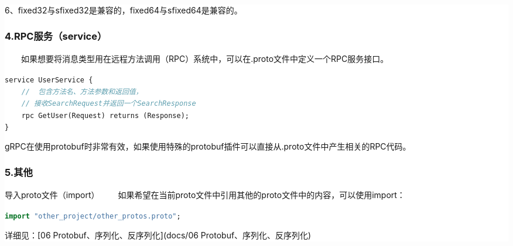 6、fixed32与sfixed32是兼容的，fixed64与sfixed64是兼容的。

### 4.RPC服务（service）

  如果想要将消息类型用在远程方法调用（RPC）系统中，可以在.proto文件中定义一个RPC服务接口。

```protobuf
service UserService {
    //  包含方法名、方法参数和返回值，
    // 接收SearchRequest并返回一个SearchResponse
    rpc GetUser(Request) returns (Response); 
}
```


gRPC在使用protobuf时非常有效，如果使用特殊的protobuf插件可以直接从.proto文件中产生相关的RPC代码。

### 5.其他

导入proto文件（import）
  如果希望在当前proto文件中引用其他的proto文件中的内容，可以使用import：

```protobuf
import "other_project/other_protos.proto";
```



详细见：[06 Protobuf、序列化、反序列化](docs/06 Protobuf、序列化、反序列化)

